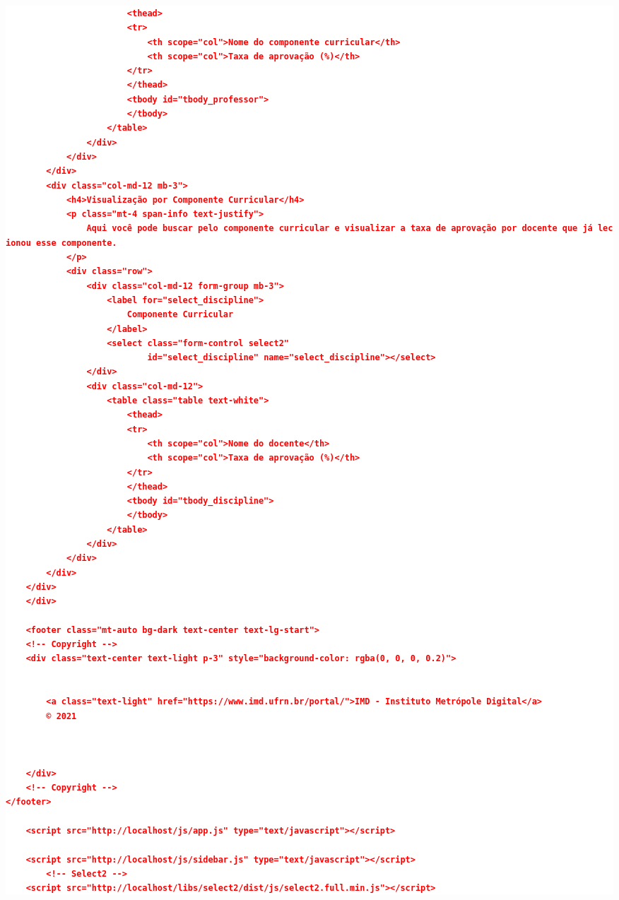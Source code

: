 ```json
                        <thead>
                        <tr>
                            <th scope="col">Nome do componente curricular</th>
                            <th scope="col">Taxa de aprovação (%)</th>
                        </tr>
                        </thead>
                        <tbody id="tbody_professor">
                        </tbody>
                    </table>
                </div>
            </div>
        </div>
        <div class="col-md-12 mb-3">
            <h4>Visualização por Componente Curricular</h4>
            <p class="mt-4 span-info text-justify">
                Aqui você pode buscar pelo componente curricular e visualizar a taxa de aprovação por docente que já lecionou esse componente.
            </p>
            <div class="row">
                <div class="col-md-12 form-group mb-3">
                    <label for="select_discipline">
                        Componente Curricular
                    </label>
                    <select class="form-control select2"
                            id="select_discipline" name="select_discipline"></select>
                </div>
                <div class="col-md-12">
                    <table class="table text-white">
                        <thead>
                        <tr>
                            <th scope="col">Nome do docente</th>
                            <th scope="col">Taxa de aprovação (%)</th>
                        </tr>
                        </thead>
                        <tbody id="tbody_discipline">
                        </tbody>
                    </table>
                </div>
            </div>
        </div>
    </div>
    </div>

    <footer class="mt-auto bg-dark text-center text-lg-start">
    <!-- Copyright -->
    <div class="text-center text-light p-3" style="background-color: rgba(0, 0, 0, 0.2)">
        
        
        <a class="text-light" href="https://www.imd.ufrn.br/portal/">IMD - Instituto Metrópole Digital</a>
        © 2021

        
        
    </div>
    <!-- Copyright -->
</footer>
    
    <script src="http://localhost/js/app.js" type="text/javascript"></script>
    
    <script src="http://localhost/js/sidebar.js" type="text/javascript"></script>
        <!-- Select2 -->
    <script src="http://localhost/libs/select2/dist/js/select2.full.min.js"></script>
```